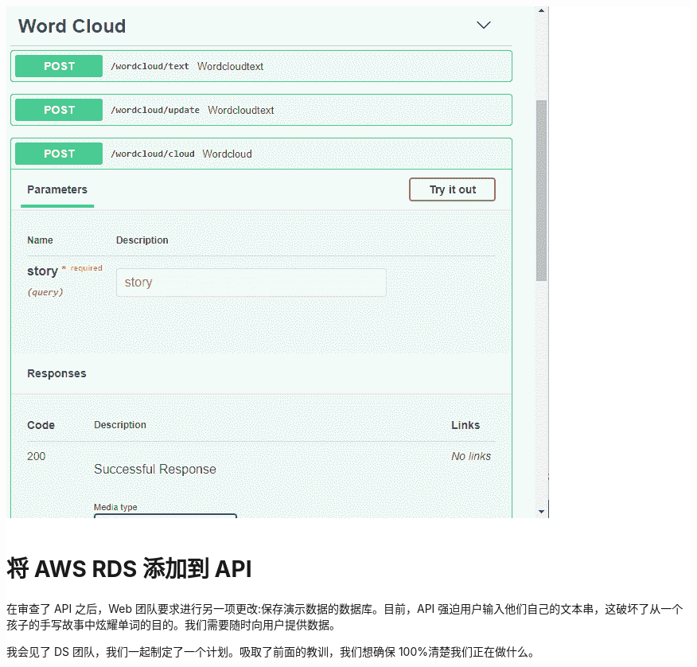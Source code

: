 ![](img/60a2ce251da13e506daf9e0be7e3c535.png)

# 将 AWS RDS 添加到 API

在审查了 API 之后，Web 团队要求进行另一项更改:保存演示数据的数据库。目前，API 强迫用户输入他们自己的文本串，这破坏了从一个孩子的手写故事中炫耀单词的目的。我们需要随时向用户提供数据。

我会见了 DS 团队，我们一起制定了一个计划。吸取了前面的教训，我们想确保 100%清楚我们正在做什么。
